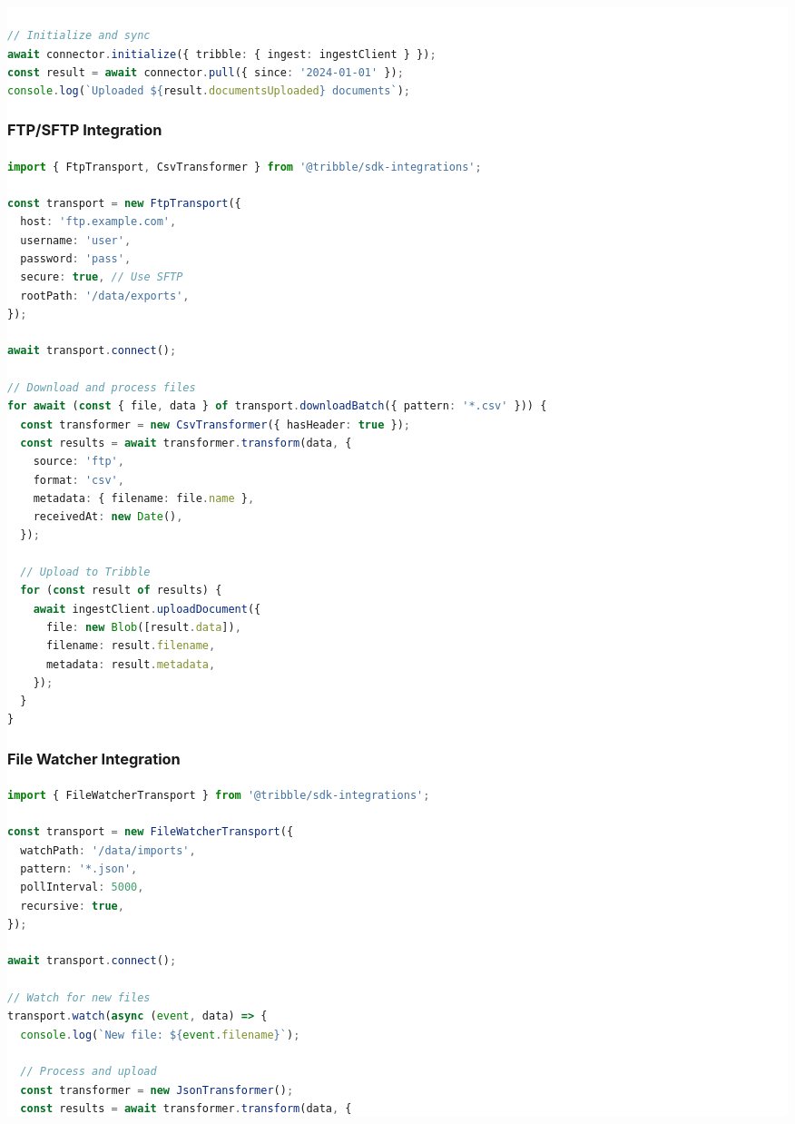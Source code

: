 ```typescript

// Initialize and sync
await connector.initialize({ tribble: { ingest: ingestClient } });
const result = await connector.pull({ since: '2024-01-01' });
console.log(`Uploaded ${result.documentsUploaded} documents`);
```

### FTP/SFTP Integration

```typescript
import { FtpTransport, CsvTransformer } from '@tribble/sdk-integrations';

const transport = new FtpTransport({
  host: 'ftp.example.com',
  username: 'user',
  password: 'pass',
  secure: true, // Use SFTP
  rootPath: '/data/exports',
});

await transport.connect();

// Download and process files
for await (const { file, data } of transport.downloadBatch({ pattern: '*.csv' })) {
  const transformer = new CsvTransformer({ hasHeader: true });
  const results = await transformer.transform(data, {
    source: 'ftp',
    format: 'csv',
    metadata: { filename: file.name },
    receivedAt: new Date(),
  });

  // Upload to Tribble
  for (const result of results) {
    await ingestClient.uploadDocument({
      file: new Blob([result.data]),
      filename: result.filename,
      metadata: result.metadata,
    });
  }
}
```

### File Watcher Integration

```typescript
import { FileWatcherTransport } from '@tribble/sdk-integrations';

const transport = new FileWatcherTransport({
  watchPath: '/data/imports',
  pattern: '*.json',
  pollInterval: 5000,
  recursive: true,
});

await transport.connect();

// Watch for new files
transport.watch(async (event, data) => {
  console.log(`New file: ${event.filename}`);

  // Process and upload
  const transformer = new JsonTransformer();
  const results = await transformer.transform(data, {
```
